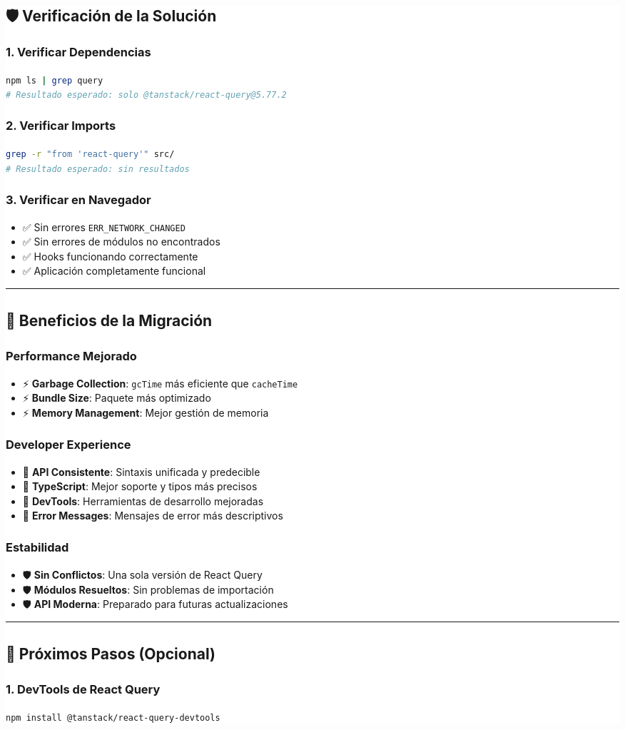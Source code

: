
## 🛡️ **Verificación de la Solución**

### **1. Verificar Dependencias**
```bash
npm ls | grep query
# Resultado esperado: solo @tanstack/react-query@5.77.2
```

### **2. Verificar Imports**
```bash
grep -r "from 'react-query'" src/
# Resultado esperado: sin resultados
```

### **3. Verificar en Navegador**
- ✅ Sin errores `ERR_NETWORK_CHANGED`
- ✅ Sin errores de módulos no encontrados
- ✅ Hooks funcionando correctamente
- ✅ Aplicación completamente funcional

---

## 🎉 **Beneficios de la Migración**

### **Performance Mejorado**
- ⚡ **Garbage Collection**: `gcTime` más eficiente que `cacheTime`
- ⚡ **Bundle Size**: Paquete más optimizado
- ⚡ **Memory Management**: Mejor gestión de memoria

### **Developer Experience**
- 🔧 **API Consistente**: Sintaxis unificada y predecible
- 🔧 **TypeScript**: Mejor soporte y tipos más precisos
- 🔧 **DevTools**: Herramientas de desarrollo mejoradas
- 🔧 **Error Messages**: Mensajes de error más descriptivos

### **Estabilidad**
- 🛡️ **Sin Conflictos**: Una sola versión de React Query
- 🛡️ **Módulos Resueltos**: Sin problemas de importación
- 🛡️ **API Moderna**: Preparado para futuras actualizaciones

---

## 🔮 **Próximos Pasos (Opcional)**

### **1. DevTools de React Query**
```bash
npm install @tanstack/react-query-devtools
```

